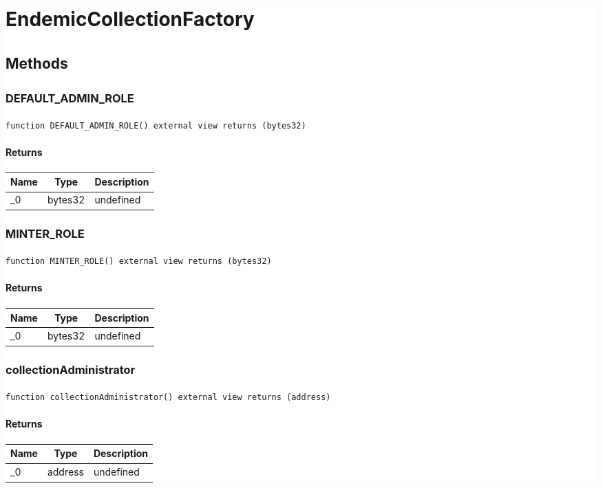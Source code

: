 # EndemicCollectionFactory









## Methods

### DEFAULT_ADMIN_ROLE

```solidity
function DEFAULT_ADMIN_ROLE() external view returns (bytes32)
```






#### Returns

| Name | Type | Description |
|---|---|---|
| _0 | bytes32 | undefined |

### MINTER_ROLE

```solidity
function MINTER_ROLE() external view returns (bytes32)
```






#### Returns

| Name | Type | Description |
|---|---|---|
| _0 | bytes32 | undefined |

### collectionAdministrator

```solidity
function collectionAdministrator() external view returns (address)
```






#### Returns

| Name | Type | Description |
|---|---|---|
| _0 | address | undefined |
